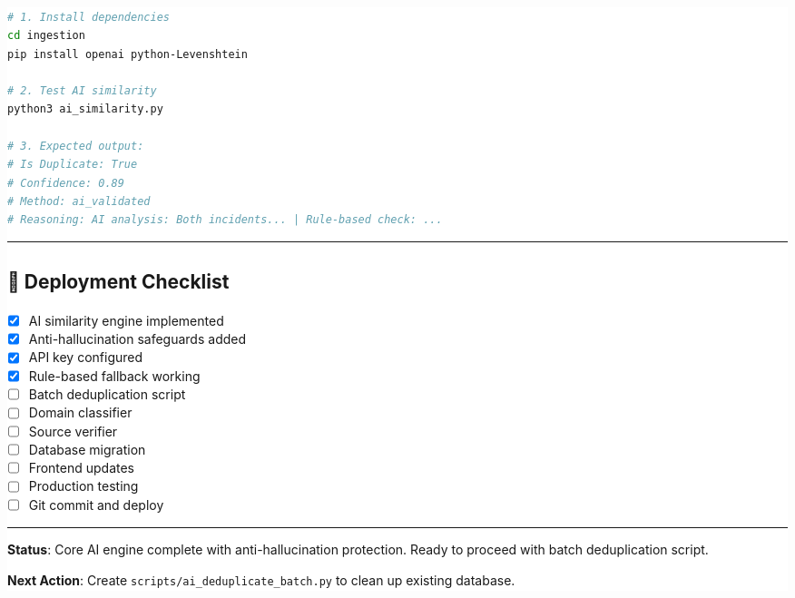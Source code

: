 ```bash
# 1. Install dependencies
cd ingestion
pip install openai python-Levenshtein

# 2. Test AI similarity
python3 ai_similarity.py

# 3. Expected output:
# Is Duplicate: True
# Confidence: 0.89
# Method: ai_validated
# Reasoning: AI analysis: Both incidents... | Rule-based check: ...
```

---

## 🚀 Deployment Checklist

- [x] AI similarity engine implemented
- [x] Anti-hallucination safeguards added
- [x] API key configured
- [x] Rule-based fallback working
- [ ] Batch deduplication script
- [ ] Domain classifier
- [ ] Source verifier
- [ ] Database migration
- [ ] Frontend updates
- [ ] Production testing
- [ ] Git commit and deploy

---

**Status**: Core AI engine complete with anti-hallucination protection. Ready to proceed with batch deduplication script.

**Next Action**: Create `scripts/ai_deduplicate_batch.py` to clean up existing database.
